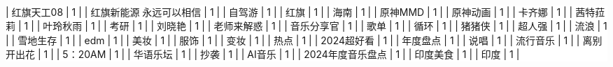 | 红旗天工08 | 1 |
| 红旗新能源 永远可以相信 | 1 |
| 自驾游 | 1 |
| 红旗 | 1 |
| 海南 | 1 |
| 原神MMD | 1 |
| 原神动画 | 1 |
| 卡齐娜 | 1 |
| 茜特菈莉 | 1 |
| 叶玲秋雨 | 1 |
| 考研 | 1 |
| 刘晓艳 | 1 |
| 老师来解惑 | 1 |
| 音乐分享官 | 1 |
| 歌单 | 1 |
| 循环 | 1 |
| 猪猪侠 | 1 |
| 超人强 | 1 |
| 流浪 | 1 |
| 雪地生存 | 1 |
| edm | 1 |
| 美妆 | 1 |
| 服饰 | 1 |
| 变妆 | 1 |
| 热点 | 1 |
| 2024超好看 | 1 |
| 年度盘点 | 1 |
| 说唱 | 1 |
| 流行音乐 | 1 |
| 离别开出花 | 1 |
| 5：20AM | 1 |
| 华语乐坛 | 1 |
| 抄袭 | 1 |
| AI音乐 | 1 |
| 2024年度音乐盘点 | 1 |
| 印度美食 | 1 |
| 印度 | 1 |